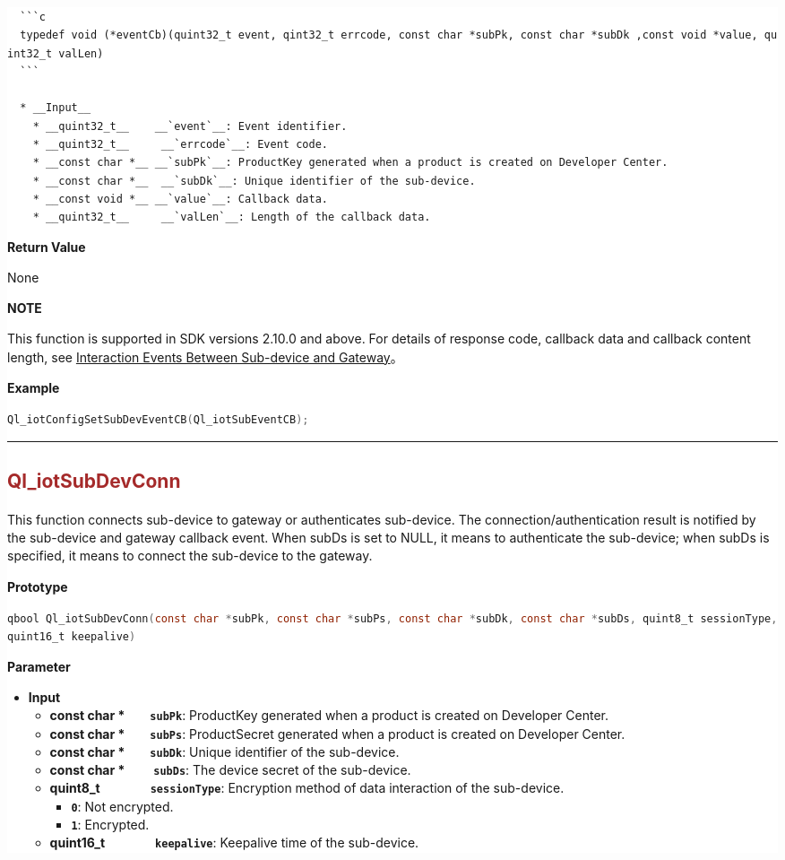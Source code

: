       ```c
      typedef void (*eventCb)(quint32_t event, qint32_t errcode, const char *subPk, const char *subDk ,const void *value, quint32_t valLen)
      ```

      * __Input__
        * __quint32_t__    __`event`__: Event identifier.
        * __quint32_t__     __`errcode`__: Event code. 
        * __const char *__ __`subPk`__: ProductKey generated when a product is created on Developer Center.
        * __const char *__  __`subDk`__: Unique identifier of the sub-device.
        * __const void *__ __`value`__: Callback data.
        * __quint32_t__     __`valLen`__: Length of the callback data.

__Return Value__

None

__NOTE__

This function is supported in SDK versions 2.10.0 and above.
For details of response code, callback data and callback content length, see [Interaction Events Between Sub-device and Gateway](#sub-event)。


__Example__

```c
Ql_iotConfigSetSubDevEventCB(Ql_iotSubEventCB);
```

---

<span id="Ql_iotSubDevConn">  </span>

## <font color=#A52A2A  >__Ql_iotSubDevConn__</font>

This function connects sub-device to gateway or authenticates sub-device. The connection/authentication result is notified by the sub-device and gateway callback event. When subDs is set to NULL, it means to authenticate the sub-device; when subDs is specified, it means to connect the sub-device to the gateway.

__Prototype__

```c
qbool Ql_iotSubDevConn(const char *subPk, const char *subPs, const char *subDk, const char *subDs, quint8_t sessionType, quint16_t keepalive)
```

__Parameter__

* __Input__
  * __const char *__  __`subPk`__: ProductKey generated when a product is created on Developer Center.
  * __const char *__  __`subPs`__: ProductSecret generated when a product is created on Developer Center.
  * __const char *__  __`subDk`__: Unique identifier of the sub-device.
  * __const char *__   __`subDs`__: The device secret of the sub-device.
  * __quint8_t__    __`sessionType`__: Encryption method of data interaction of the sub-device.
    * __`0`__: Not encrypted.
    * __`1`__: Encrypted.
  * __quint16_t__    __`keepalive`__: Keepalive time of the sub-device.

